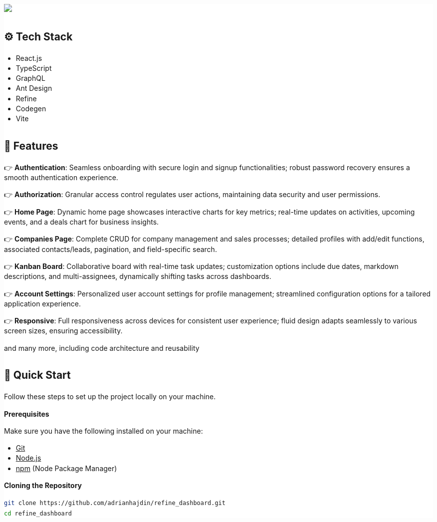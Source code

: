 <a href="https://discord.com/invite/n6EdbFJ" target="_blank"><img src="https://github.com/sujatagunale/EasyRead/assets/151519281/618f4872-1e10-42da-8213-1d69e486d02e" /></a>

## <a name="tech-stack">⚙️ Tech Stack</a>

- React.js
- TypeScript
- GraphQL
- Ant Design
- Refine
- Codegen
- Vite

## <a name="features">🔋 Features</a>

👉 **Authentication**: Seamless onboarding with secure login and signup functionalities; robust password recovery ensures a smooth authentication experience.

👉 **Authorization**: Granular access control regulates user actions, maintaining data security and user permissions.

👉 **Home Page**: Dynamic home page showcases interactive charts for key metrics; real-time updates on activities, upcoming events, and a deals chart for business insights.

👉 **Companies Page**: Complete CRUD for company management and sales processes; detailed profiles with add/edit functions, associated contacts/leads, pagination, and field-specific search.

👉 **Kanban Board**: Collaborative board with real-time task updates; customization options include due dates, markdown descriptions, and multi-assignees, dynamically shifting tasks across dashboards.

👉 **Account Settings**: Personalized user account settings for profile management; streamlined configuration options for a tailored application experience.

👉 **Responsive**: Full responsiveness across devices for consistent user experience; fluid design adapts seamlessly to various screen sizes, ensuring accessibility.

and many more, including code architecture and reusability 

## <a name="quick-start">🤸 Quick Start</a>

Follow these steps to set up the project locally on your machine.

**Prerequisites**

Make sure you have the following installed on your machine:

- [Git](https://git-scm.com/)
- [Node.js](https://nodejs.org/en)
- [npm](https://www.npmjs.com/) (Node Package Manager)

**Cloning the Repository**

```bash
git clone https://github.com/adrianhajdin/refine_dashboard.git
cd refine_dashboard
```
